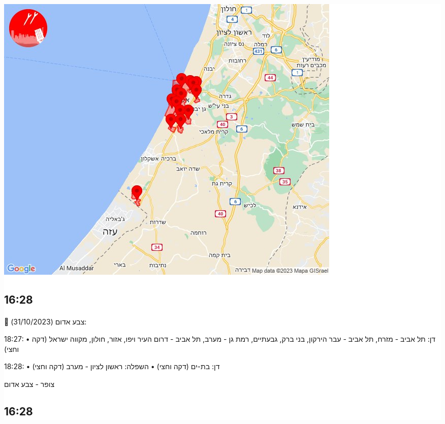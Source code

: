 ![Photo](images/16219.jpg)

## 16:28

🔴 צבע אדום (31/10/2023):

18:27:
• דן: תל אביב - מזרח, תל אביב - עבר הירקון, בני ברק, גבעתיים, רמת גן - מערב, תל אביב - דרום העיר ויפו, אזור, חולון, מקווה ישראל (דקה וחצי)

18:28:
• דן: בת-ים (דקה וחצי)
• השפלה: ראשון לציון - מערב (דקה וחצי)

צופר - צבע אדום

## 16:28
